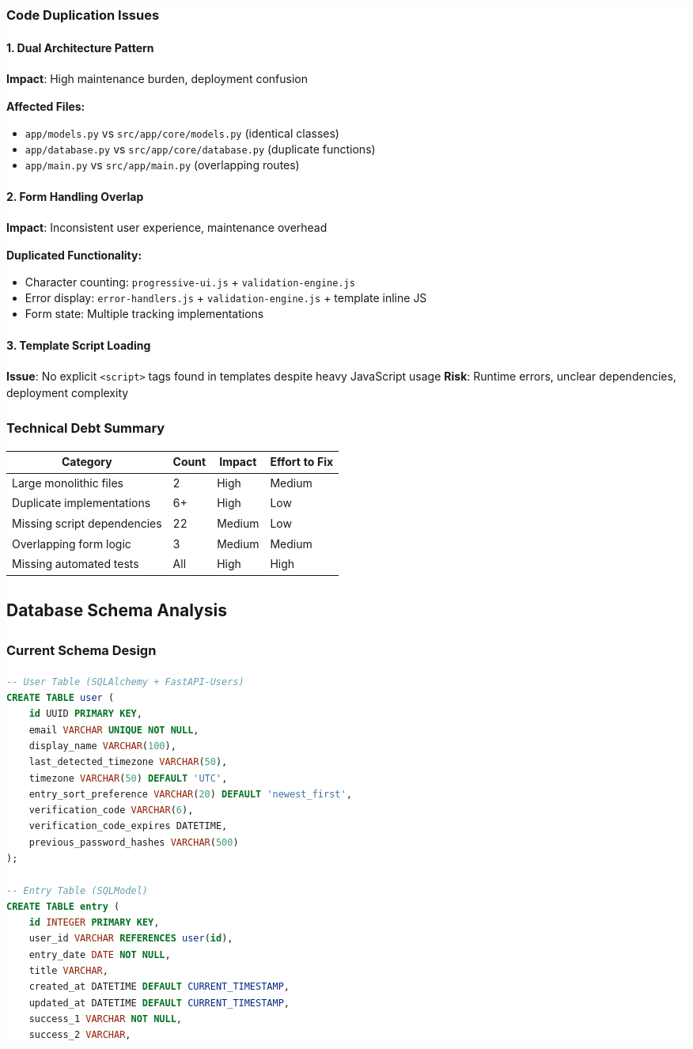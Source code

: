 ### Code Duplication Issues

#### 1. Dual Architecture Pattern
**Impact**: High maintenance burden, deployment confusion

**Affected Files:**
- `app/models.py` vs `src/app/core/models.py` (identical classes)
- `app/database.py` vs `src/app/core/database.py` (duplicate functions)
- `app/main.py` vs `src/app/main.py` (overlapping routes)

#### 2. Form Handling Overlap
**Impact**: Inconsistent user experience, maintenance overhead

**Duplicated Functionality:**
- Character counting: `progressive-ui.js` + `validation-engine.js`
- Error display: `error-handlers.js` + `validation-engine.js` + template inline JS
- Form state: Multiple tracking implementations

#### 3. Template Script Loading
**Issue**: No explicit `<script>` tags found in templates despite heavy JavaScript usage
**Risk**: Runtime errors, unclear dependencies, deployment complexity

### Technical Debt Summary

| Category | Count | Impact | Effort to Fix |
|----------|-------|--------|---------------|
| Large monolithic files | 2 | High | Medium |
| Duplicate implementations | 6+ | High | Low |
| Missing script dependencies | 22 | Medium | Low |
| Overlapping form logic | 3 | Medium | Medium |
| Missing automated tests | All | High | High |

## Database Schema Analysis

### Current Schema Design

```sql
-- User Table (SQLAlchemy + FastAPI-Users)
CREATE TABLE user (
    id UUID PRIMARY KEY,
    email VARCHAR UNIQUE NOT NULL,
    display_name VARCHAR(100),
    last_detected_timezone VARCHAR(50),
    timezone VARCHAR(50) DEFAULT 'UTC',
    entry_sort_preference VARCHAR(20) DEFAULT 'newest_first',
    verification_code VARCHAR(6),
    verification_code_expires DATETIME,
    previous_password_hashes VARCHAR(500)
);

-- Entry Table (SQLModel)
CREATE TABLE entry (
    id INTEGER PRIMARY KEY,
    user_id VARCHAR REFERENCES user(id),
    entry_date DATE NOT NULL,
    title VARCHAR,
    created_at DATETIME DEFAULT CURRENT_TIMESTAMP,
    updated_at DATETIME DEFAULT CURRENT_TIMESTAMP,
    success_1 VARCHAR NOT NULL,
    success_2 VARCHAR,
```